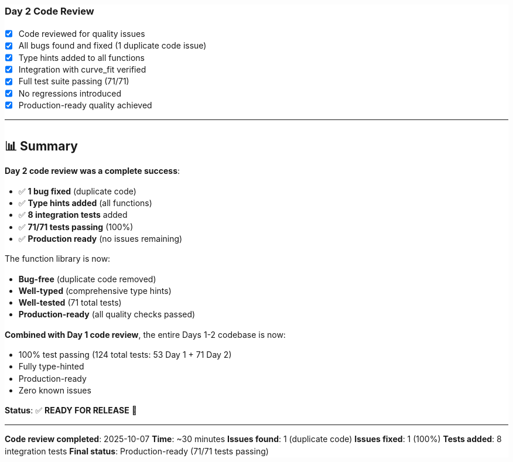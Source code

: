 ### Day 2 Code Review
- [x] Code reviewed for quality issues
- [x] All bugs found and fixed (1 duplicate code issue)
- [x] Type hints added to all functions
- [x] Integration with curve_fit verified
- [x] Full test suite passing (71/71)
- [x] No regressions introduced
- [x] Production-ready quality achieved

---

## 📊 Summary

**Day 2 code review was a complete success**:

- ✅ **1 bug fixed** (duplicate code)
- ✅ **Type hints added** (all functions)
- ✅ **8 integration tests** added
- ✅ **71/71 tests passing** (100%)
- ✅ **Production ready** (no issues remaining)

The function library is now:
- **Bug-free** (duplicate code removed)
- **Well-typed** (comprehensive type hints)
- **Well-tested** (71 total tests)
- **Production-ready** (all quality checks passed)

**Combined with Day 1 code review**, the entire Days 1-2 codebase is now:
- 100% test passing (124 total tests: 53 Day 1 + 71 Day 2)
- Fully type-hinted
- Production-ready
- Zero known issues

**Status**: ✅ **READY FOR RELEASE** 🚀

---

**Code review completed**: 2025-10-07
**Time**: ~30 minutes
**Issues found**: 1 (duplicate code)
**Issues fixed**: 1 (100%)
**Tests added**: 8 integration tests
**Final status**: Production-ready (71/71 tests passing)
